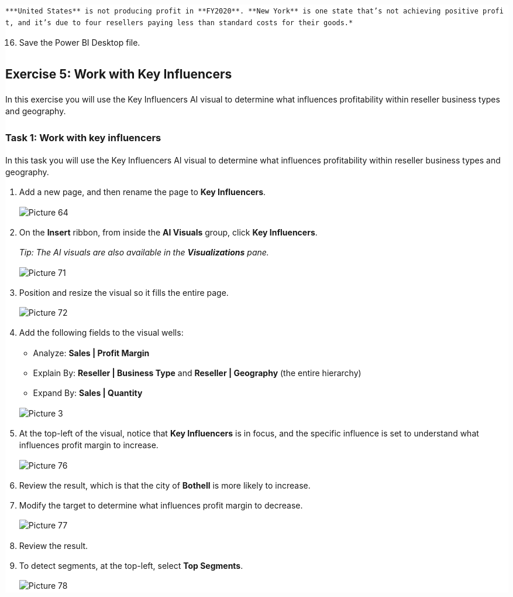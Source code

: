 	***United States** is not producing profit in **FY2020**. **New York** is one state that’s not achieving positive profit, and it’s due to four resellers paying less than standard costs for their goods.*

16. Save the Power BI Desktop file.

## **Exercise 5: Work with Key Influencers**

In this exercise you will use the Key Influencers AI visual to determine what influences profitability within reseller business types and geography.

### **Task 1: Work with key influencers**

In this task you will use the Key Influencers AI visual to determine what influences profitability within reseller business types and geography.

1. Add a new page, and then rename the page to **Key Influencers**.

	![Picture 64](Linked_image_Files/10-perform-data-analysis-in-power-bi-desktop_image39.png)

2. On the **Insert** ribbon, from inside the **AI Visuals** group, click **Key Influencers**.

	*Tip: The AI visuals are also available in the **Visualizations** pane.*

	![Picture 71](Linked_image_Files/10-perform-data-analysis-in-power-bi-desktop_image40.png)

3. Position and resize the visual so it fills the entire page.

	![Picture 72](Linked_image_Files/10-perform-data-analysis-in-power-bi-desktop_image41.png)

4. Add the following fields to the visual wells:

	- Analyze: **Sales \| Profit Margin**

	- Explain By: **Reseller \| Business Type** and **Reseller \| Geography** (the entire hierarchy)

	- Expand By: **Sales \| Quantity**

	![Picture 3](Linked_image_Files/10-perform-data-analysis-in-power-bi-desktop_image42.png)

5. At the top-left of the visual, notice that **Key Influencers** is in focus, and the specific influence is set to understand what influences profit margin to increase.

	![Picture 76](Linked_image_Files/10-perform-data-analysis-in-power-bi-desktop_image43.png)

6. Review the result, which is that the city of **Bothell** is more likely to increase.

7. Modify the target to determine what influences profit margin to decrease.

	![Picture 77](Linked_image_Files/10-perform-data-analysis-in-power-bi-desktop_image44.png)

8. Review the result.

9. To detect segments, at the top-left, select **Top Segments**.

	![Picture 78](Linked_image_Files/10-perform-data-analysis-in-power-bi-desktop_image45.png)

